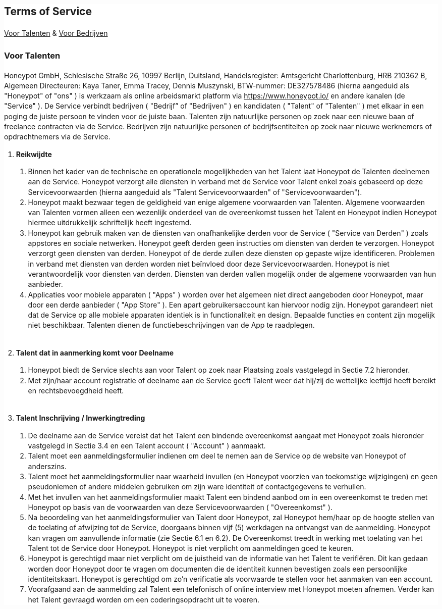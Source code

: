 ﻿## Terms of Service

[Voor Talenten](#for-talents) & [Voor Bedrijven](#for-employers)

<h3 id="for-talents">Voor Talenten</h3>

Honeypot GmbH, Schlesische Straße 26, 10997 Berlijn, Duitsland, Handelsregister: Amtsgericht Charlottenburg, HRB 210362 B, Algemeen Directeuren: Kaya Taner, Emma Tracey, Dennis Muszynski, BTW-nummer: DE327578486 (hierna aangeduid als "Honeypot" of "ons" ) is werkzaam als online arbeidsmarkt platform via https://www.honeypot.io/ en andere kanalen (de "Service" ).
De Service verbindt bedrijven ( "Bedrijf” of "Bedrijven" ) en kandidaten ( "Talent" of "Talenten" ) met elkaar in een poging de juiste persoon te vinden voor de juiste baan.
Talenten zijn natuurlijke personen op zoek naar een nieuwe baan of freelance contracten via de Service.
Bedrijven zijn natuurlijke personen of bedrijfsentiteiten op zoek naar nieuwe werknemers of opdrachtnemers via de Service.

1. **Reikwijdte**

   1. Binnen het kader van de technische en operationele mogelijkheden van het Talent laat Honeypot de Talenten deelnemen aan de Service. Honeypot verzorgt alle diensten in verband met de Service voor Talent enkel zoals gebaseerd op deze Servicevoorwaarden (hierna aangeduid als "Talent Servicevoorwaarden" of "Servicevoorwaarden").
   2. Honeypot maakt bezwaar tegen de geldigheid van enige algemene voorwaarden van Talenten. Algemene voorwaarden van Talenten vormen alleen een wezenlijk onderdeel van de overeenkomst tussen het Talent en Honeypot indien Honeypot hiermee uitdrukkelijk schriftelijk heeft ingestemd.
   3. Honeypot kan gebruik maken van de diensten van onafhankelijke derden voor de Service ( "Service van Derden" ) zoals appstores en sociale netwerken. Honeypot geeft derden geen instructies om diensten van derden te verzorgen. Honeypot verzorgt geen diensten van derden. Honeypot of de derde zullen deze diensten op gepaste wijze identificeren. Problemen in verband met diensten van derden worden niet beïnvloed door deze Servicevoorwaarden. Honeypot is niet verantwoordelijk voor diensten van derden. Diensten van derden vallen mogelijk onder de algemene voorwaarden van hun aanbieder.
   4. Applicaties voor mobiele apparaten ( "Apps" ) worden over het algemeen niet direct aangeboden door Honeypot, maar door een derde aanbieder ( "App Store" ). Een apart gebruikersaccount kan hiervoor nodig zijn. Honeypot garandeert niet dat de Service op alle mobiele apparaten identiek is in functionaliteit en design. Bepaalde functies en content zijn mogelijk niet beschikbaar. Talenten dienen de functiebeschrijvingen van de App te raadplegen. <br /><br />

1. **Talent dat in aanmerking komt voor Deelname**

   1. Honeypot biedt de Service slechts aan voor Talent op zoek naar Plaatsing zoals vastgelegd in Sectie 7.2 hieronder.
   2. Met zijn/haar account registratie of deelname aan de Service geeft Talent weer dat hij/zij de wettelijke leeftijd heeft bereikt en rechtsbevoegdheid heeft. <br /><br />

1. **Talent Inschrijving / Inwerkingtreding**

   1. De deelname aan de Service vereist dat het Talent een bindende overeenkomst aangaat met Honeypot zoals hieronder vastgelegd in Sectie 3.4 en een Talent account ( "Account" ) aanmaakt.
   2. Talent moet een aanmeldingsformulier indienen om deel te nemen aan de Service op de website van Honeypot of anderszins.
   3. Talent moet het aanmeldingsformulier naar waarheid invullen (en Honeypot voorzien van toekomstige wijzigingen) en geen pseudoniemen of andere middelen gebruiken om zijn ware identiteit of contactgegevens te verhullen.
   4. Met het invullen van het aanmeldingsformulier maakt Talent een bindend aanbod om in een overeenkomst te treden met Honeypot op basis van de voorwaarden van deze Servicevoorwaarden ( "Overeenkomst" ).
   5. Na beoordeling van het aanmeldingsformulier van Talent door Honeypot, zal Honeypot hem/haar op de hoogte stellen van de toelating of afwijzing tot de Service, doorgaans binnen vijf (5) werkdagen na ontvangst van de aanmelding. Honeypot kan vragen om aanvullende informatie (zie Sectie 6.1 en 6.2). De Overeenkomst treedt in werking met toelating van het Talent tot de Service door Honeypot. Honeypot is niet verplicht om aanmeldingen goed te keuren.
   6. Honeypot is gerechtigd maar niet verplicht om de juistheid van de informatie van het Talent te verifiëren. Dit kan gedaan worden door Honeypot door te vragen om documenten die de identiteit kunnen bevestigen zoals een persoonlijke identiteitskaart. Honeypot is gerechtigd om zo’n verificatie als voorwaarde te stellen voor het aanmaken van een account.
   7. Voorafgaand aan de aanmelding zal Talent een telefonisch of online interview met Honeypot moeten afnemen. Verder kan het Talent gevraagd worden om een coderingsopdracht uit te voeren.